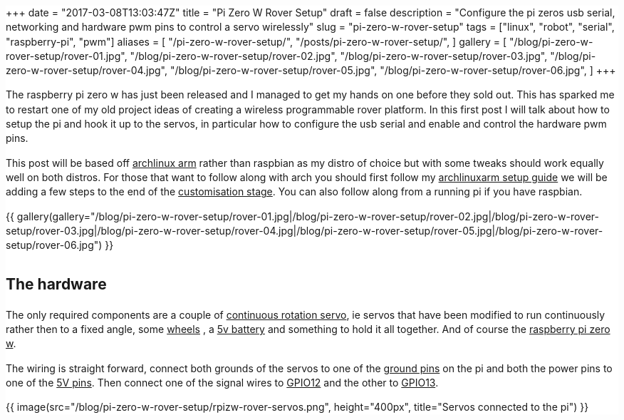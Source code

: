 +++
date = "2017-03-08T13:03:47Z"
title = "Pi Zero W Rover Setup"
draft = false
description = "Configure the pi zeros usb serial, networking and hardware pwm pins to control a servo wirelessly"
slug = "pi-zero-w-rover-setup"
tags = ["linux", "robot", "serial", "raspberry-pi", "pwm"]
aliases = [
    "/pi-zero-w-rover-setup/",
    "/posts/pi-zero-w-rover-setup/",
]
gallery = [
    "/blog/pi-zero-w-rover-setup/rover-01.jpg",
    "/blog/pi-zero-w-rover-setup/rover-02.jpg",
    "/blog/pi-zero-w-rover-setup/rover-03.jpg",
    "/blog/pi-zero-w-rover-setup/rover-04.jpg",
    "/blog/pi-zero-w-rover-setup/rover-05.jpg",
    "/blog/pi-zero-w-rover-setup/rover-06.jpg",
]
+++

The raspberry pi zero w has just been released and I managed to get my hands on
one before they sold out. This has sparked me to restart one of my old project
ideas of creating a wireless programmable rover platform. In this first post I
will talk about how to setup the pi and hook it up to the servos, in particular
how to configure the usb serial and enable and control the hardware pwm pins.

This post will be based off [archlinux arm] rather than raspbian as my distro
of choice but with some tweaks should work equally well on both distros. For
those that want to follow along with arch you should first follow my
[archlinuxarm setup guide] we will be adding a few steps to the end of the
[customisation stage]. You can also follow along from a running pi if you have
raspbian.

{{ gallery(gallery="/blog/pi-zero-w-rover-setup/rover-01.jpg|/blog/pi-zero-w-rover-setup/rover-02.jpg|/blog/pi-zero-w-rover-setup/rover-03.jpg|/blog/pi-zero-w-rover-setup/rover-04.jpg|/blog/pi-zero-w-rover-setup/rover-05.jpg|/blog/pi-zero-w-rover-setup/rover-06.jpg") }}

[archlinux arm]: https://archlinuxarm.org/
[archlinuxarm setup guide]: /blog/raspberry-pi-archlinuxarm-setup
[customisation stage]: /blog/raspberry-pi-archlinuxarm-setup#install-and-configure-your-install

## The hardware

The only required components are a couple of [continuous rotation servo], ie
servos that have been modified to run continuously rather then to a fixed
angle, some [wheels] , a [5v battery] and something to hold it all together.
And of course the [raspberry pi zero w].

The wiring is straight forward, connect both grounds of the servos to one of
the [ground pins] on the pi and both the power pins to one of the [5V pins].
Then connect one of the signal wires to [GPIO12] and the other to [GPIO13].

{{ image(src="/blog/pi-zero-w-rover-setup/rpizw-rover-servos.png", height="400px", title="Servos connected to the pi") }}


[continuous rotation servo]: http://www.robotshop.com/uk/parallax-futaba-continuous-rotation-servo.html
[wheels]: http://www.robotshop.com/uk/solarbotics-diameter-servo-wheel-red.html?gclid=CjwKEAiAi-_FBRCZyPm_14CjoyASJAClUigOzLcyvxUhK-8n7cYZY5af1UTnJn6hiMfivWQDZemPDRoCjGLw_wcB
[5v battery]: https://www.amazon.co.uk/gp/product/B00X9VKZIO/ref=oh_aui_detailpage_o00_s00?ie=UTF8&psc=1
[raspberry pi zero w]: https://thepihut.com/products/raspberry-pi-zero-w?variant=30333272081
[ground pins]: https://pinout.xyz/pinout/ground
[5V pins]: https://pinout.xyz/pinout/pin2_5v_power
[GPIO12]: https://pinout.xyz/pinout/pin32_gpio12
[GPIO13]: https://pinout.xyz/pinout/pin33_gpio13
[finish of]: /blog/raspberry-pi-archlinuxarm-setup#cleaning-up
[flash the image to an sd card]: /blog/raspberry-pi-archlinuxarm-setup#flash-the-image-to-an-sd-card